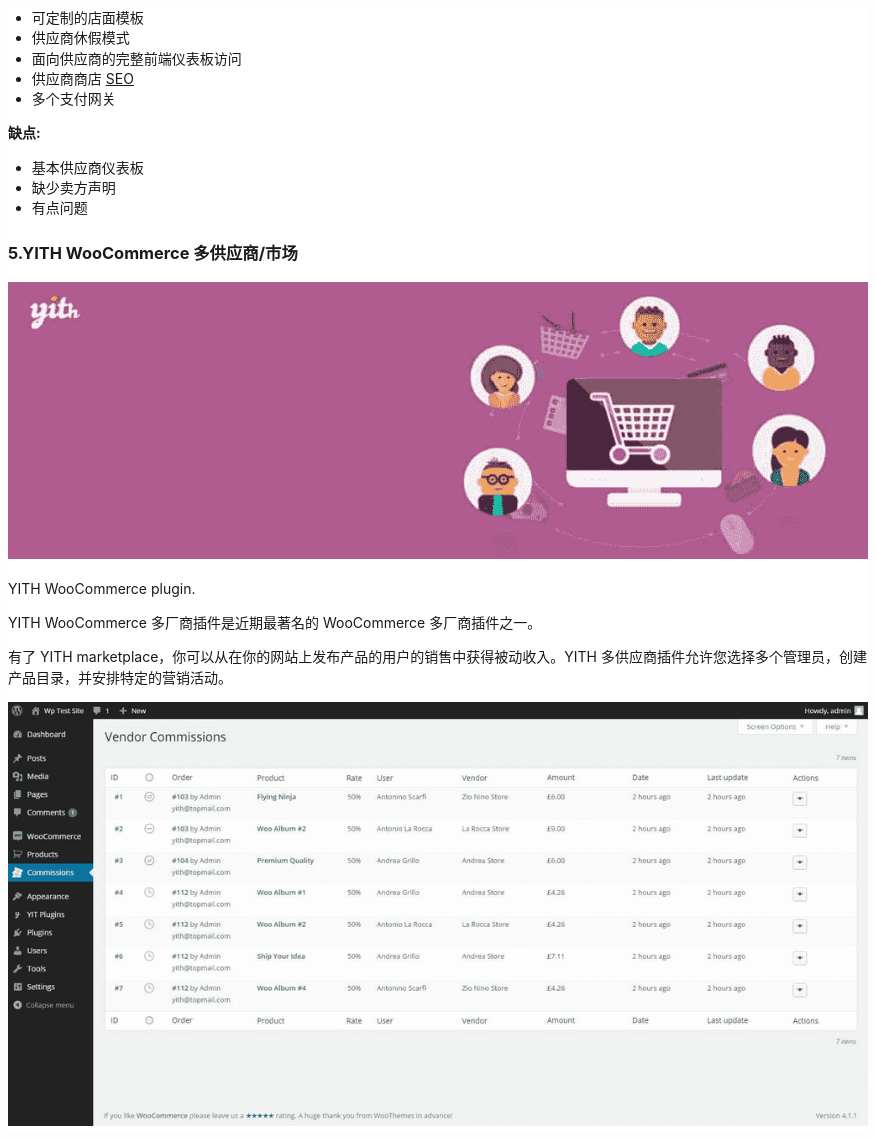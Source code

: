 *   可定制的店面模板
*   供应商休假模式
*   面向供应商的完整前端仪表板访问
*   供应商商店 [SEO](https://kinsta.com/blog/what-does-seo-stand-for/)
*   多个支付网关

**缺点:**

*   基本供应商仪表板
*   缺少卖方声明
*   有点问题

### 5.YITH WooCommerce 多供应商/市场

[![YITH WooCommerce multi-vendor plugin.](img/32dbf174a2ed5a021b71a6f56141a03a.png)](https://kinsta.com/wp-content/uploads/2021/06/YITH-woocommerce-plugin.jpg)

YITH WooCommerce plugin.



YITH WooCommerce 多厂商插件是近期最著名的 WooCommerce 多厂商插件之一。

有了 YITH marketplace，你可以从在你的网站上发布产品的用户的销售中获得被动收入。YITH 多供应商插件允许您选择多个管理员，创建产品目录，并安排特定的营销活动。

[![YITH WooCommerce Vendor Commissions panel.](img/ed5d2bbf79de64e01affc5c8b1d60ba8.png)](https://kinsta.com/wp-content/uploads/2021/06/YITH-WooCommerce-Vendor-Commissions-panel.jpg)
